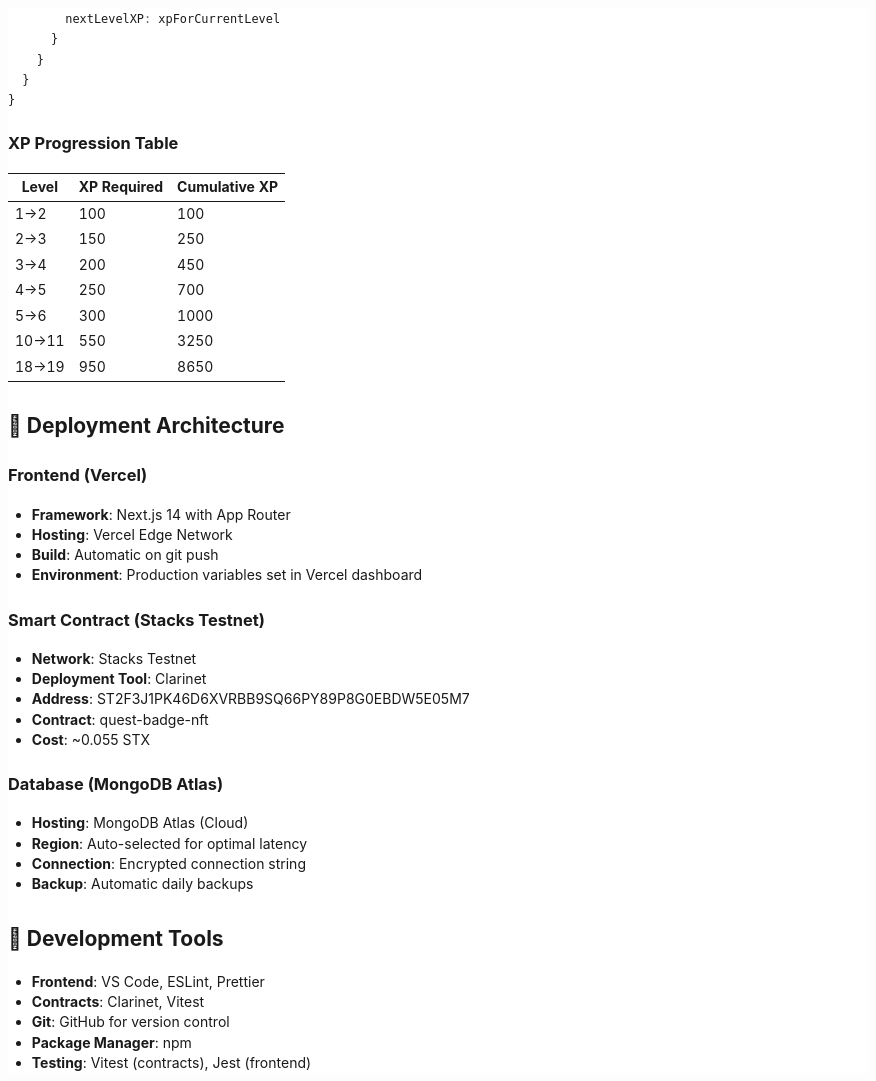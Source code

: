 ```typescript
        nextLevelXP: xpForCurrentLevel
      }
    }
  }
}
```

### XP Progression Table
| Level | XP Required | Cumulative XP |
|-------|-------------|---------------|
| 1→2   | 100         | 100           |
| 2→3   | 150         | 250           |
| 3→4   | 200         | 450           |
| 4→5   | 250         | 700           |
| 5→6   | 300         | 1000          |
| 10→11 | 550         | 3250          |
| 18→19 | 950         | 8650          |

## 🚀 Deployment Architecture

### Frontend (Vercel)
- **Framework**: Next.js 14 with App Router
- **Hosting**: Vercel Edge Network
- **Build**: Automatic on git push
- **Environment**: Production variables set in Vercel dashboard

### Smart Contract (Stacks Testnet)
- **Network**: Stacks Testnet
- **Deployment Tool**: Clarinet
- **Address**: ST2F3J1PK46D6XVRBB9SQ66PY89P8G0EBDW5E05M7
- **Contract**: quest-badge-nft
- **Cost**: ~0.055 STX

### Database (MongoDB Atlas)
- **Hosting**: MongoDB Atlas (Cloud)
- **Region**: Auto-selected for optimal latency
- **Connection**: Encrypted connection string
- **Backup**: Automatic daily backups

## 🔧 Development Tools

- **Frontend**: VS Code, ESLint, Prettier
- **Contracts**: Clarinet, Vitest
- **Git**: GitHub for version control
- **Package Manager**: npm
- **Testing**: Vitest (contracts), Jest (frontend)
